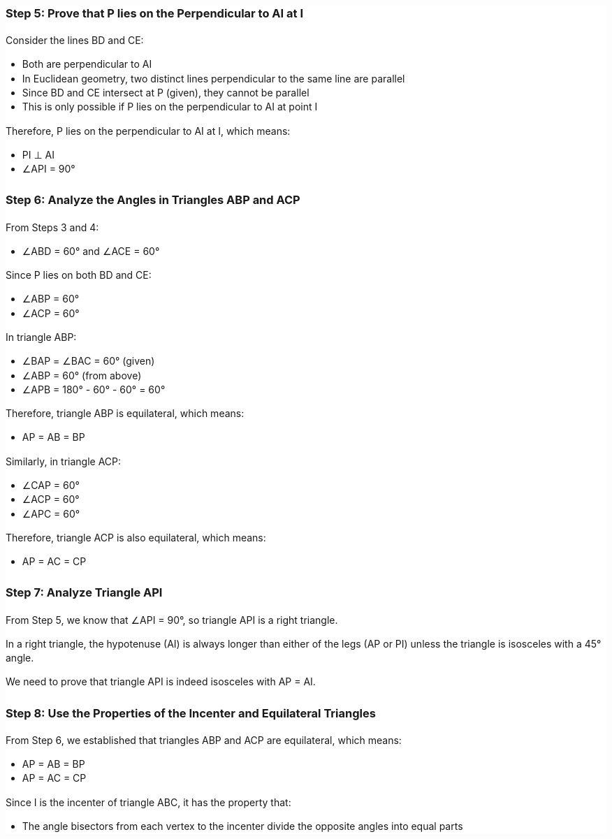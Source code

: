 ### Step 5: Prove that P lies on the Perpendicular to AI at I

Consider the lines BD and CE:
- Both are perpendicular to AI
- In Euclidean geometry, two distinct lines perpendicular to the same line are parallel
- Since BD and CE intersect at P (given), they cannot be parallel
- This is only possible if P lies on the perpendicular to AI at point I

Therefore, P lies on the perpendicular to AI at I, which means:
- PI ⊥ AI
- ∠API = 90°

### Step 6: Analyze the Angles in Triangles ABP and ACP

From Steps 3 and 4:
- ∠ABD = 60° and ∠ACE = 60°

Since P lies on both BD and CE:
- ∠ABP = 60°
- ∠ACP = 60°

In triangle ABP:
- ∠BAP = ∠BAC = 60° (given)
- ∠ABP = 60° (from above)
- ∠APB = 180° - 60° - 60° = 60°

Therefore, triangle ABP is equilateral, which means:
- AP = AB = BP

Similarly, in triangle ACP:
- ∠CAP = 60°
- ∠ACP = 60°
- ∠APC = 60°

Therefore, triangle ACP is also equilateral, which means:
- AP = AC = CP

### Step 7: Analyze Triangle API

From Step 5, we know that ∠API = 90°, so triangle API is a right triangle.

In a right triangle, the hypotenuse (AI) is always longer than either of the legs (AP or PI) unless the triangle is isosceles with a 45° angle.

We need to prove that triangle API is indeed isosceles with AP = AI.

### Step 8: Use the Properties of the Incenter and Equilateral Triangles

From Step 6, we established that triangles ABP and ACP are equilateral, which means:
- AP = AB = BP
- AP = AC = CP

Since I is the incenter of triangle ABC, it has the property that:
- The angle bisectors from each vertex to the incenter divide the opposite angles into equal parts
